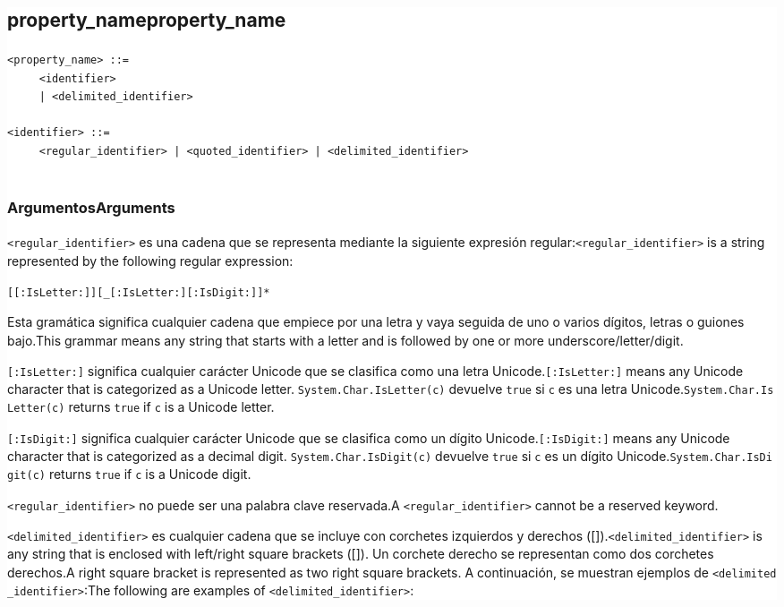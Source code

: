 ## <a name="propertyname"></a><span data-ttu-id="39d48-117">property_name</span><span class="sxs-lookup"><span data-stu-id="39d48-117">property_name</span></span>  
  
```  
<property_name> ::=  
     <identifier>  
     | <delimited_identifier>  
  
<identifier> ::=  
     <regular_identifier> | <quoted_identifier> | <delimited_identifier>  
  
```  
  
### <a name="arguments"></a><span data-ttu-id="39d48-118">Argumentos</span><span class="sxs-lookup"><span data-stu-id="39d48-118">Arguments</span></span>  

 <span data-ttu-id="39d48-119">`<regular_identifier>` es una cadena que se representa mediante la siguiente expresión regular:</span><span class="sxs-lookup"><span data-stu-id="39d48-119">`<regular_identifier>` is a string represented by the following regular expression:</span></span>  
  
```  
[[:IsLetter:]][_[:IsLetter:][:IsDigit:]]*  
```  
  
<span data-ttu-id="39d48-120">Esta gramática significa cualquier cadena que empiece por una letra y vaya seguida de uno o varios dígitos, letras o guiones bajo.</span><span class="sxs-lookup"><span data-stu-id="39d48-120">This grammar means any string that starts with a letter and is followed by one or more underscore/letter/digit.</span></span>  
  
<span data-ttu-id="39d48-121">`[:IsLetter:]` significa cualquier carácter Unicode que se clasifica como una letra Unicode.</span><span class="sxs-lookup"><span data-stu-id="39d48-121">`[:IsLetter:]` means any Unicode character that is categorized as a Unicode letter.</span></span> <span data-ttu-id="39d48-122">`System.Char.IsLetter(c)` devuelve `true` si `c` es una letra Unicode.</span><span class="sxs-lookup"><span data-stu-id="39d48-122">`System.Char.IsLetter(c)` returns `true` if `c` is a Unicode letter.</span></span>  
  
<span data-ttu-id="39d48-123">`[:IsDigit:]` significa cualquier carácter Unicode que se clasifica como un dígito Unicode.</span><span class="sxs-lookup"><span data-stu-id="39d48-123">`[:IsDigit:]` means any Unicode character that is categorized as a decimal digit.</span></span> <span data-ttu-id="39d48-124">`System.Char.IsDigit(c)` devuelve `true` si `c` es un dígito Unicode.</span><span class="sxs-lookup"><span data-stu-id="39d48-124">`System.Char.IsDigit(c)` returns `true` if `c` is a Unicode digit.</span></span>  
  
<span data-ttu-id="39d48-125">`<regular_identifier>` no puede ser una palabra clave reservada.</span><span class="sxs-lookup"><span data-stu-id="39d48-125">A `<regular_identifier>` cannot be a reserved keyword.</span></span>  
  
<span data-ttu-id="39d48-126">`<delimited_identifier>` es cualquier cadena que se incluye con corchetes izquierdos y derechos ([]).</span><span class="sxs-lookup"><span data-stu-id="39d48-126">`<delimited_identifier>` is any string that is enclosed with left/right square brackets ([]).</span></span> <span data-ttu-id="39d48-127">Un corchete derecho se representan como dos corchetes derechos.</span><span class="sxs-lookup"><span data-stu-id="39d48-127">A right square bracket is represented as two right square brackets.</span></span> <span data-ttu-id="39d48-128">A continuación, se muestran ejemplos de `<delimited_identifier>`:</span><span class="sxs-lookup"><span data-stu-id="39d48-128">The following are examples of `<delimited_identifier>`:</span></span>  
  